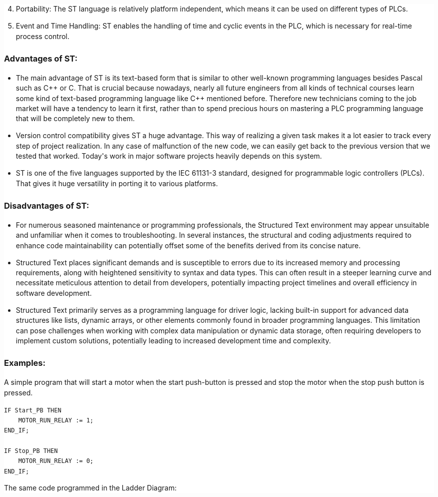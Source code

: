 4. Portability: The ST language is relatively platform independent, which means it can be used on different types of PLCs.

5. Event and Time Handling: ST enables the handling of time and cyclic events in the PLC, which is necessary for real-time process control.

### Advantages of ST:

* The main advantage of ST is its text-based form that is similar to other well-known programming languages besides Pascal such as C++ or C. That is crucial because nowadays, nearly all future engineers from all kinds of technical courses learn some kind of text-based programming language like C++ mentioned before. Therefore new technicians coming to the job market will have a tendency to learn it first, rather than to spend precious hours on mastering a PLC programming language that will be completely new to them.

* Version control compatibility gives ST a huge advantage. This way of realizing a given task makes it a lot easier to track every step of project realization. In any case of malfunction of the new code, we can easily get back to the previous version that we tested that worked. Today's work in major software projects heavily depends on this system.

* ST is one of the five languages supported by the IEC 61131-3 standard, designed for programmable logic controllers (PLCs). That gives it huge versatility in porting it to various platforms.   

### Disadvantages of ST:

* For numerous seasoned maintenance or programming professionals, the Structured Text environment may appear unsuitable and unfamiliar when it comes to troubleshooting. In several instances, the structural and coding adjustments required to enhance code maintainability can potentially offset some of the benefits derived from its concise nature.

* Structured Text places significant demands and is susceptible to errors due to its increased memory and processing requirements, along with heightened sensitivity to syntax and data types. This can often result in a steeper learning curve and necessitate meticulous attention to detail from developers, potentially impacting project timelines and overall efficiency in software development.

* Structured Text primarily serves as a programming language for driver logic, lacking built-in support for advanced data structures like lists, dynamic arrays, or other elements commonly found in broader programming languages. This limitation can pose challenges when working with complex data manipulation or dynamic data storage, often requiring developers to implement custom solutions, potentially leading to increased development time and complexity.

### Examples:

A simple program that will start a motor when the start push-button is pressed and stop the motor when the stop push button is pressed.


    IF Start_PB THEN
        MOTOR_RUN_RELAY := 1;
    END_IF;

    IF Stop_PB THEN
        MOTOR_RUN_RELAY := 0;
    END_IF;

The same code programmed in the Ladder Diagram:
